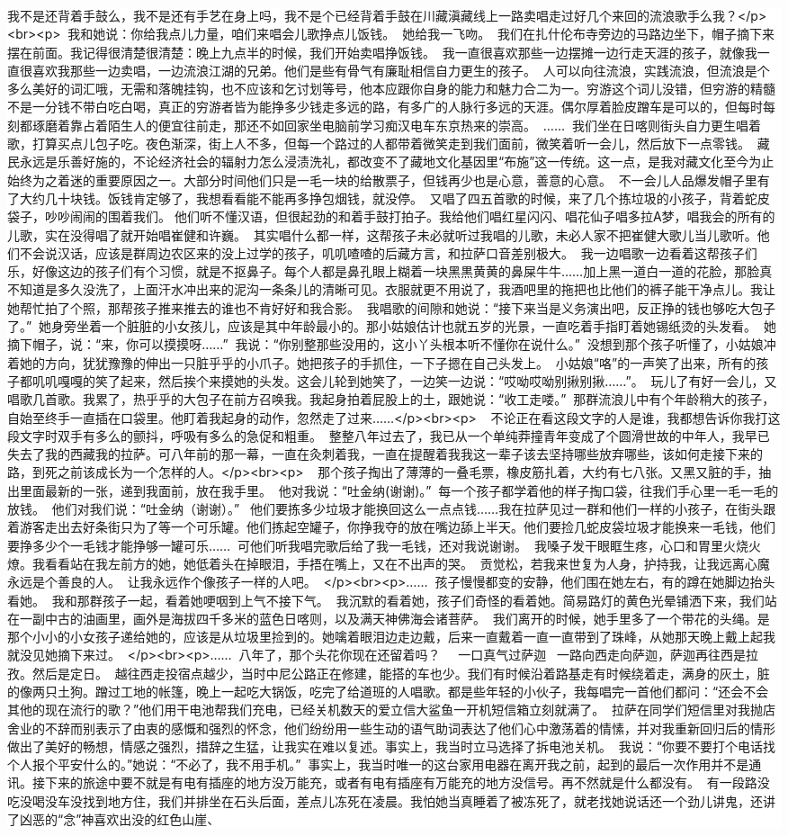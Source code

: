 我不是还背着手鼓么，我不是还有手艺在身上吗，我不是个已经背着手鼓在川藏滇藏线上一路卖唱走过好几个来回的流浪歌手么我？&lt;/p&gt;&lt;br&gt;&lt;p&gt;  我和她说：你给我点儿力量，咱们来唱会儿歌挣点儿饭钱。  她给我一飞吻。  我们在扎什伦布寺旁边的马路边坐下，帽子摘下来摆在前面。我记得很清楚很清楚：晚上九点半的时候，我们开始卖唱挣饭钱。  我一直很喜欢那些一边摆摊一边行走天涯的孩子，就像我一直很喜欢我那些一边卖唱，一边流浪江湖的兄弟。他们是些有骨气有廉耻相信自力更生的孩子。  人可以向往流浪，实践流浪，但流浪是个多么美好的词汇哦，无需和落魄挂钩，也不应该和乞讨划等号，他本应跟你自身的能力和魅力合二为一。穷游这个词儿没错，但穷游的精髓不是一分钱不带白吃白喝，真正的穷游者皆为能挣多少钱走多远的路，有多广的人脉行多远的天涯。偶尔厚着脸皮蹭车是可以的，但每时每刻都琢磨着靠占着陌生人的便宜往前走，那还不如回家坐电脑前学习痴汉电车东京热来的崇高。  ……  我们坐在日喀则街头自力更生唱着歌，打算买点儿包子吃。夜色渐深，街上人不多，但每一个路过的人都带着微笑走到我们面前，微笑着听一会儿，然后放下一点零钱。  藏民永远是乐善好施的，不论经济社会的辐射力怎么浸渍洗礼，都改变不了藏地文化基因里“布施”这一传统。这一点，是我对藏文化至今为止始终为之着迷的重要原因之一。大部分时间他们只是一毛一块的给散票子，但钱再少也是心意，善意的心意。  不一会儿人品爆发帽子里有了大约几十块钱。饭钱肯定够了，我想看看能不能再多挣包烟钱，就没停。  又唱了四五首歌的时候，来了几个拣垃圾的小孩子，背着蛇皮袋子，吵吵闹闹的围着我们。
他们听不懂汉语，但很起劲的和着手鼓打拍子。我给他们唱红星闪闪、唱花仙子唱多拉A梦，唱我会的所有的儿歌，实在没得唱了就开始唱崔健和许巍。  其实唱什么都一样，这帮孩子未必就听过我唱的儿歌，未必人家不把崔健大歌儿当儿歌听。他们不会说汉话，应该是群周边农区来的没上过学的孩子，叽叽喳喳的后藏方言，和拉萨口音差别极大。  我一边唱歌一边看着这帮孩子们乐，好像这边的孩子们有个习惯，就是不抠鼻子。每个人都是鼻孔眼上糊着一块黑黒黄黄的鼻屎牛牛……加上黑一道白一道的花脸，那脸真不知道是多久没洗了，上面汗水冲出来的泥沟一条条儿的清晰可见。衣服就更不用说了，我酒吧里的拖把也比他们的裤子能干净点儿。我让她帮忙拍了个照，那帮孩子推来推去的谁也不肯好好和我合影。  我唱歌的间隙和她说：“接下来当是义务演出吧，反正挣的钱也够吃大包子了。”  她身旁坐着一个脏脏的小女孩儿，应该是其中年龄最小的。那小姑娘估计也就五岁的光景，一直吃着手指盯着她锡纸烫的头发看。  她摘下帽子，说：“来，你可以摸摸呀……”  我说：“你别整那些没用的，这小丫头根本听不懂你在说什么。”  没想到那个孩子听懂了，小姑娘冲着她的方向，犹犹豫豫的伸出一只脏乎乎的小爪子。她把孩子的手抓住，一下子摁在自己头发上。  小姑娘“咯”的一声笑了出来，所有的孩子都叽叽嘎嘎的笑了起来，然后挨个来摸她的头发。这会儿轮到她笑了，一边笑一边说：“哎呦哎呦别揪别揪……”。  玩儿了有好一会儿，又唱歌几首歌。我累了，热乎乎的大包子在前方召唤我。我起身拍着屁股上的土，跟她说：“收工走喽。”  那群流浪儿中有个年龄稍大的孩子，自始至终手一直插在口袋里。他盯着我起身的动作，忽然走了过来……&lt;/p&gt;&lt;br&gt;&lt;p&gt;    不论正在看这段文字的人是谁，我都想告诉你我打这段文字时双手有多么的颤抖，呼吸有多么的急促和粗重。  整整八年过去了，我已从一个单纯莽撞青年变成了个圆滑世故的中年人，我早已失去了我的西藏我的拉萨。可八年前的那一幕，一直在灸刺着我，一直在提醒着我我这一辈子该去坚持哪些放弃哪些，该如何走接下来的路，到死之前该成长为一个怎样的人。&lt;/p&gt;&lt;br&gt;&lt;p&gt;    那个孩子掏出了薄薄的一叠毛票，橡皮筋扎着，大约有七八张。又黑又脏的手，抽出里面最新的一张，递到我面前，放在我手里。  他对我说：“吐金纳(谢谢)。”  每一个孩子都学着他的样子掏口袋，往我们手心里一毛一毛的放钱。  他们对我们说：“吐金纳（谢谢）。”   他们要拣多少垃圾才能换回这么一点点钱……我在拉萨见过一群和他们一样的小孩子，在街头跟着游客走出去好条街只为了等一个可乐罐。他们拣起空罐子，你挣我夺的放在嘴边舔上半天。他们要捡几蛇皮袋垃圾才能换来一毛钱，他们要挣多少个一毛钱才能挣够一罐可乐……  可他们听我唱完歌后给了我一毛钱，还对我说谢谢。  我嗓子发干眼眶生疼，心口和胃里火烧火燎。我看看站在我左前方的她，她低着头在掉眼泪，手捂在嘴上，又在不出声的哭。  贡觉松，若我来世复为人身，护持我，让我远离心魔永远是个善良的人。  让我永远作个像孩子一样的人吧。  &lt;/p&gt;&lt;br&gt;&lt;p&gt;……  孩子慢慢都变的安静，他们围在她左右，有的蹲在她脚边抬头看她。  我和那群孩子一起，看着她哽咽到上气不接下气。  我沉默的看着她，孩子们奇怪的看着她。简易路灯的黄色光晕铺洒下来，我们站在一副中古的油画里，画外是海拔四千多米的蓝色日喀则，以及满天神佛海会诸菩萨。  我们离开的时候，她手里多了一个带花的头绳。是那个小小的小女孩子递给她的，应该是从垃圾里捡到的。她噙着眼泪边走边戴，后来一直戴着一直一直带到了珠峰，从她那天晚上戴上起我就没见她摘下来过。  &lt;/p&gt;&lt;br&gt;&lt;p&gt;……  八年了，那个头花你现在还留着吗？     一口真气过萨迦   一路向西走向萨迦，萨迦再往西是拉孜。然后是定日。  越往西走投宿点越少，当时中尼公路正在修建，能搭的车也少。我们有时候沿着路基走有时候绕着走，满身的灰土，脏的像两只土狗。蹭过工地的帐篷，晚上一起吃大锅饭，吃完了给道班的人唱歌。都是些年轻的小伙子，我每唱完一首他们都问：“还会不会其他的现在流行的歌？”他们用干电池帮我们充电，已经关机数天的爱立信大鲨鱼一开机短信箱立刻就满了。  拉萨在同学们短信里对我抛店舍业的不辞而别表示了由衷的感慨和强烈的怀念，他们纷纷用一些生动的语气助词表达了他们心中激荡着的情愫，并对我重新回归后的情形做出了美好的畅想，情感之强烈，措辞之生猛，让我实在难以复述。事实上，我当时立马选择了拆电池关机。  我说：“你要不要打个电话找个人报个平安什么的。”她说：“不必了，我不用手机。”  事实上，我当时唯一的这台家用电器在离开我之前，起到的最后一次作用并不是通讯。接下来的旅途中要不就是有电有插座的地方没万能充，或者有电有插座有万能充的地方没信号。再不然就是什么都没有。  有一段路没吃没喝没车没找到地方住，我们并排坐在石头后面，差点儿冻死在凌晨。我怕她当真睡着了被冻死了，就老找她说话还一个劲儿讲鬼，还讲了凶恶的“念”神喜欢出没的红色山崖、